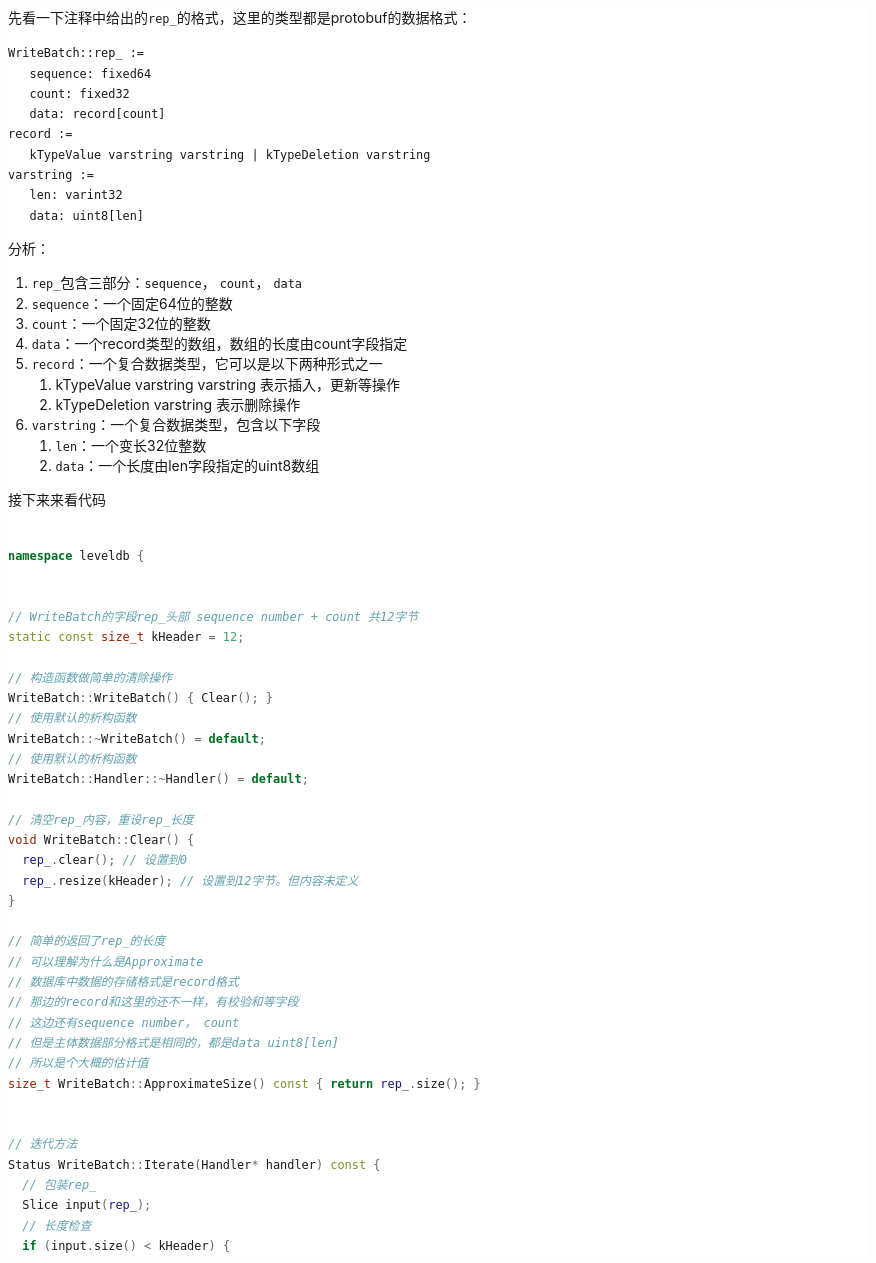 先看一下注释中给出的`rep_`的格式，这里的类型都是protobuf的数据格式：

```
WriteBatch::rep_ :=
   sequence: fixed64
   count: fixed32
   data: record[count]
record :=
   kTypeValue varstring varstring | kTypeDeletion varstring
varstring :=
   len: varint32
   data: uint8[len]
```
分析：

1. `rep_`包含三部分：`sequence`， `count`， `data`
2. `sequence`：一个固定64位的整数
3. `count`：一个固定32位的整数
4. `data`：一个record类型的数组，数组的长度由count字段指定
5. `record`：一个复合数据类型，它可以是以下两种形式之一
   1. kTypeValue varstring varstring 表示插入，更新等操作
   2. kTypeDeletion varstring 表示删除操作
6. `varstring`：一个复合数据类型，包含以下字段
   1. `len`：一个变长32位整数
   2. `data`：一个长度由len字段指定的uint8数组


接下来来看代码

```cpp

namespace leveldb {


// WriteBatch的字段rep_头部 sequence number + count 共12字节
static const size_t kHeader = 12;

// 构造函数做简单的清除操作
WriteBatch::WriteBatch() { Clear(); }
// 使用默认的析构函数
WriteBatch::~WriteBatch() = default;
// 使用默认的析构函数
WriteBatch::Handler::~Handler() = default;

// 清空rep_内容，重设rep_长度
void WriteBatch::Clear() {
  rep_.clear(); // 设置到0
  rep_.resize(kHeader); // 设置到12字节。但内容未定义
}

// 简单的返回了rep_的长度
// 可以理解为什么是Approximate
// 数据库中数据的存储格式是record格式
// 那边的record和这里的还不一样，有校验和等字段
// 这边还有sequence number， count
// 但是主体数据部分格式是相同的，都是data uint8[len]
// 所以是个大概的估计值
size_t WriteBatch::ApproximateSize() const { return rep_.size(); }


// 迭代方法
Status WriteBatch::Iterate(Handler* handler) const {
  // 包装rep_
  Slice input(rep_);
  // 长度检查
  if (input.size() < kHeader) {
```